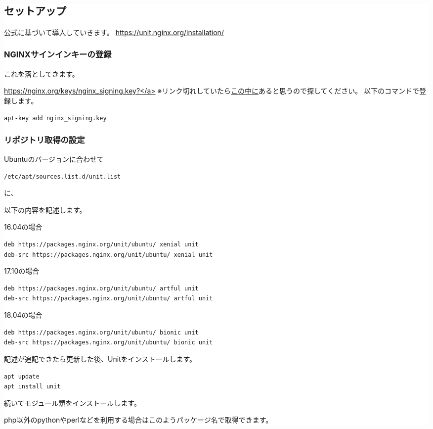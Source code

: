 ## セットアップ

公式に基づいて導入していきます。
https://unit.nginx.org/installation/

### NGINXサインインキーの登録

これを落としてきます。

<a href="https://nginx.org/keys/nginx_signing.key?">https://nginx.org/keys/nginx_signing.key?</a>
※リンク切れしていたら<a href="https://unit.nginx.org/installation/">この中に</a>あると思うので探してください。
以下のコマンドで登録します。

```
apt-key add nginx_signing.key
```

### リポジトリ取得の設定

Ubuntuのバージョンに合わせて

```
/etc/apt/sources.list.d/unit.list
```

に、

以下の内容を記述します。

16.04の場合

```
deb https://packages.nginx.org/unit/ubuntu/ xenial unit
deb-src https://packages.nginx.org/unit/ubuntu/ xenial unit
```

17.10の場合

```
deb https://packages.nginx.org/unit/ubuntu/ artful unit
deb-src https://packages.nginx.org/unit/ubuntu/ artful unit
```

18.04の場合

```
deb https://packages.nginx.org/unit/ubuntu/ bionic unit
deb-src https://packages.nginx.org/unit/ubuntu/ bionic unit
```

記述が追記できたら更新した後、Unitをインストールします。

```
apt update
apt install unit
```

続いてモジュール類をインストールします。

php以外のpythonやperlなどを利用する場合はこのようパッケージ名で取得できます。
